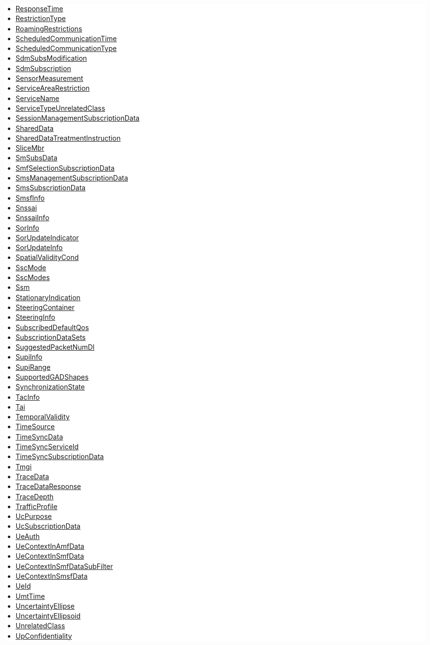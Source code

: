  - [ResponseTime](docs/ResponseTime.md)
 - [RestrictionType](docs/RestrictionType.md)
 - [RoamingRestrictions](docs/RoamingRestrictions.md)
 - [ScheduledCommunicationTime](docs/ScheduledCommunicationTime.md)
 - [ScheduledCommunicationType](docs/ScheduledCommunicationType.md)
 - [SdmSubsModification](docs/SdmSubsModification.md)
 - [SdmSubscription](docs/SdmSubscription.md)
 - [SensorMeasurement](docs/SensorMeasurement.md)
 - [ServiceAreaRestriction](docs/ServiceAreaRestriction.md)
 - [ServiceName](docs/ServiceName.md)
 - [ServiceTypeUnrelatedClass](docs/ServiceTypeUnrelatedClass.md)
 - [SessionManagementSubscriptionData](docs/SessionManagementSubscriptionData.md)
 - [SharedData](docs/SharedData.md)
 - [SharedDataTreatmentInstruction](docs/SharedDataTreatmentInstruction.md)
 - [SliceMbr](docs/SliceMbr.md)
 - [SmSubsData](docs/SmSubsData.md)
 - [SmfSelectionSubscriptionData](docs/SmfSelectionSubscriptionData.md)
 - [SmsManagementSubscriptionData](docs/SmsManagementSubscriptionData.md)
 - [SmsSubscriptionData](docs/SmsSubscriptionData.md)
 - [SmsfInfo](docs/SmsfInfo.md)
 - [Snssai](docs/Snssai.md)
 - [SnssaiInfo](docs/SnssaiInfo.md)
 - [SorInfo](docs/SorInfo.md)
 - [SorUpdateIndicator](docs/SorUpdateIndicator.md)
 - [SorUpdateInfo](docs/SorUpdateInfo.md)
 - [SpatialValidityCond](docs/SpatialValidityCond.md)
 - [SscMode](docs/SscMode.md)
 - [SscModes](docs/SscModes.md)
 - [Ssm](docs/Ssm.md)
 - [StationaryIndication](docs/StationaryIndication.md)
 - [SteeringContainer](docs/SteeringContainer.md)
 - [SteeringInfo](docs/SteeringInfo.md)
 - [SubscribedDefaultQos](docs/SubscribedDefaultQos.md)
 - [SubscriptionDataSets](docs/SubscriptionDataSets.md)
 - [SuggestedPacketNumDl](docs/SuggestedPacketNumDl.md)
 - [SupiInfo](docs/SupiInfo.md)
 - [SupiRange](docs/SupiRange.md)
 - [SupportedGADShapes](docs/SupportedGADShapes.md)
 - [SynchronizationState](docs/SynchronizationState.md)
 - [TacInfo](docs/TacInfo.md)
 - [Tai](docs/Tai.md)
 - [TemporalValidity](docs/TemporalValidity.md)
 - [TimeSource](docs/TimeSource.md)
 - [TimeSyncData](docs/TimeSyncData.md)
 - [TimeSyncServiceId](docs/TimeSyncServiceId.md)
 - [TimeSyncSubscriptionData](docs/TimeSyncSubscriptionData.md)
 - [Tmgi](docs/Tmgi.md)
 - [TraceData](docs/TraceData.md)
 - [TraceDataResponse](docs/TraceDataResponse.md)
 - [TraceDepth](docs/TraceDepth.md)
 - [TrafficProfile](docs/TrafficProfile.md)
 - [UcPurpose](docs/UcPurpose.md)
 - [UcSubscriptionData](docs/UcSubscriptionData.md)
 - [UeAuth](docs/UeAuth.md)
 - [UeContextInAmfData](docs/UeContextInAmfData.md)
 - [UeContextInSmfData](docs/UeContextInSmfData.md)
 - [UeContextInSmfDataSubFilter](docs/UeContextInSmfDataSubFilter.md)
 - [UeContextInSmsfData](docs/UeContextInSmsfData.md)
 - [UeId](docs/UeId.md)
 - [UmtTime](docs/UmtTime.md)
 - [UncertaintyEllipse](docs/UncertaintyEllipse.md)
 - [UncertaintyEllipsoid](docs/UncertaintyEllipsoid.md)
 - [UnrelatedClass](docs/UnrelatedClass.md)
 - [UpConfidentiality](docs/UpConfidentiality.md)